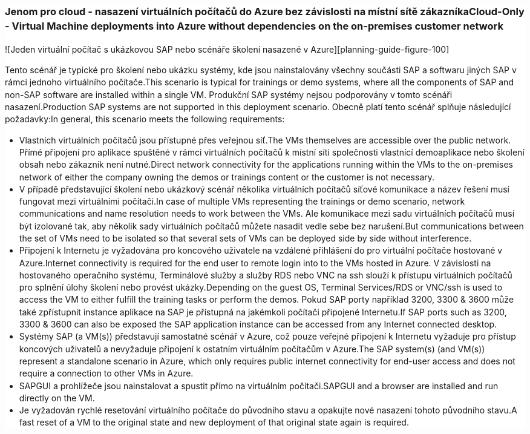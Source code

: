 ### <span data-ttu-id="55a46-251"><a name="1625df66-4cc6-4d60-9202-de8a0b77f803"></a>Jenom pro cloud - nasazení virtuálních počítačů do Azure bez závislosti na místní sítě zákazníka</span><span class="sxs-lookup"><span data-stu-id="55a46-251"><a name="1625df66-4cc6-4d60-9202-de8a0b77f803"></a>Cloud-Only - Virtual Machine deployments into Azure without dependencies on the on-premises customer network</span></span>
![Jeden virtuální počítač s ukázkovou SAP nebo scénáře školení nasazené v Azure][planning-guide-figure-100]

<span data-ttu-id="55a46-253">Tento scénář je typické pro školení nebo ukázku systémy, kde jsou nainstalovány všechny součásti SAP a softwaru jiných SAP v rámci jednoho virtuálního počítače.</span><span class="sxs-lookup"><span data-stu-id="55a46-253">This scenario is typical for trainings or demo systems, where all the components of SAP and non-SAP software are installed within a single VM.</span></span> <span data-ttu-id="55a46-254">Produkční SAP systémy nejsou podporovány v tomto scénáři nasazení.</span><span class="sxs-lookup"><span data-stu-id="55a46-254">Production SAP systems are not supported in this deployment scenario.</span></span> <span data-ttu-id="55a46-255">Obecně platí tento scénář splňuje následující požadavky:</span><span class="sxs-lookup"><span data-stu-id="55a46-255">In general, this scenario meets the following requirements:</span></span>

* <span data-ttu-id="55a46-256">Vlastních virtuálních počítačů jsou přístupné přes veřejnou síť.</span><span class="sxs-lookup"><span data-stu-id="55a46-256">The VMs themselves are accessible over the public network.</span></span> <span data-ttu-id="55a46-257">Přímé připojení pro aplikace spuštěné v rámci virtuálních počítačů k místní síti společnosti vlastnící demoaplikace nebo školení obsah nebo zákazník není nutné.</span><span class="sxs-lookup"><span data-stu-id="55a46-257">Direct network connectivity for the applications running within the VMs to the on-premises network of either the company owning the demos or trainings content or the customer is not necessary.</span></span>
* <span data-ttu-id="55a46-258">V případě představující školení nebo ukázkový scénář několika virtuálních počítačů síťové komunikace a název řešení musí fungovat mezi virtuálními počítači.</span><span class="sxs-lookup"><span data-stu-id="55a46-258">In case of multiple VMs representing the trainings or demo scenario, network communications and name resolution needs to work between the VMs.</span></span> <span data-ttu-id="55a46-259">Ale komunikace mezi sadu virtuálních počítačů musí být izolované tak, aby několik sady virtuálních počítačů můžete nasadit vedle sebe bez narušení.</span><span class="sxs-lookup"><span data-stu-id="55a46-259">But communications between the set of VMs need to be isolated so that several sets of VMs can be deployed side by side without interference.</span></span>  
* <span data-ttu-id="55a46-260">Připojení k Internetu je vyžadována pro koncového uživatele na vzdálené přihlášení do pro virtuální počítače hostované v Azure.</span><span class="sxs-lookup"><span data-stu-id="55a46-260">Internet connectivity is required for the end user to remote login into to the VMs hosted in Azure.</span></span> <span data-ttu-id="55a46-261">V závislosti na hostovaného operačního systému, Terminálové služby a služby RDS nebo VNC na ssh slouží k přístupu virtuálních počítačů pro splnění úlohy školení nebo provést ukázky.</span><span class="sxs-lookup"><span data-stu-id="55a46-261">Depending on the guest OS, Terminal Services/RDS or VNC/ssh is used to access the VM to either fulfill the training tasks or perform the demos.</span></span> <span data-ttu-id="55a46-262">Pokud SAP porty například 3200, 3300 & 3600 může také zpřístupnit instance aplikace na SAP je přístupná na jakémkoli počítači připojené Internetu.</span><span class="sxs-lookup"><span data-stu-id="55a46-262">If SAP ports such as 3200, 3300 & 3600 can also be exposed the SAP application instance can be accessed from any Internet connected desktop.</span></span>
* <span data-ttu-id="55a46-263">Systémy SAP (a VM(s)) představují samostatné scénář v Azure, což pouze veřejné připojení k Internetu vyžaduje pro přístup koncových uživatelů a nevyžaduje připojení k ostatním virtuálním počítačům v Azure.</span><span class="sxs-lookup"><span data-stu-id="55a46-263">The SAP system(s) (and VM(s)) represent a standalone scenario in Azure, which only requires public internet connectivity for end-user access and does not require a connection to other VMs in Azure.</span></span>
* <span data-ttu-id="55a46-264">SAPGUI a prohlížeče jsou nainstalovat a spustit přímo na virtuálním počítači.</span><span class="sxs-lookup"><span data-stu-id="55a46-264">SAPGUI and a browser are installed and run directly on the VM.</span></span>
* <span data-ttu-id="55a46-265">Je vyžadován rychlé resetování virtuálního počítače do původního stavu a opakujte nové nasazení tohoto původního stavu.</span><span class="sxs-lookup"><span data-stu-id="55a46-265">A fast reset of a VM to the original state and new deployment of that original state again is required.</span></span>